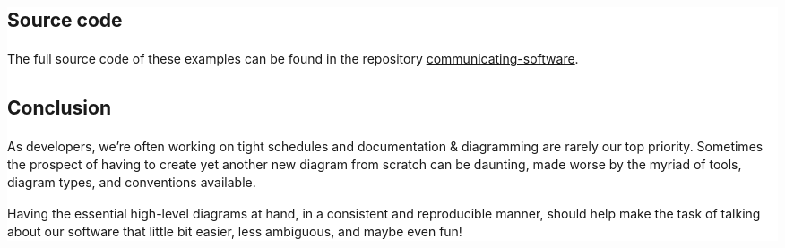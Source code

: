 
## [](https://www.juxt.pro/blog/communicating-software#_source_code)Source code

The full source code of these examples can be found in the repository [communicating-software](https://github.com/wkok/communicating-software).

## [](https://www.juxt.pro/blog/communicating-software#_conclusion)Conclusion

As developers, we’re often working on tight schedules and documentation & diagramming are rarely our top priority. Sometimes the prospect of having to create yet another new diagram from scratch can be daunting, made worse by the myriad of tools, diagram types, and conventions available.

Having the essential high-level diagrams at hand, in a consistent and reproducible manner, should help make the task of talking about our software that little bit easier, less ambiguous, and maybe even fun!